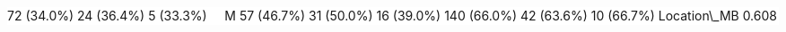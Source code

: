 </td>
<td align="center" style="border-left: 0px solid black;border-top: hidden;">
72 (34.0%)
</td>
<td align="center" style="border-left: 0px solid black;border-top: hidden;">
24 (36.4%)
</td>
<td align="center" style="border-left: 0px solid black;border-top: hidden;">
5 (33.3%)
</td>
<td align="center" style="border-left: 0px solid black;border-right:0px solid black;border-top: hidden;">
</td>
</tr>
<tr>
<td align="left" style="border-left: 0px solid black;border-top: hidden;">
    M
</td>
<td style="border-top: hidden;">
</td>
<td align="center" style="border-left: 0px solid black;border-top: hidden;">
57 (46.7%)
</td>
<td align="center" style="border-left: 0px solid black;border-top: hidden;">
31 (50.0%)
</td>
<td align="center" style="border-left: 0px solid black;border-top: hidden;">
16 (39.0%)
</td>
<td align="center" style="border-left: 0px solid black;border-top: hidden;">
</td>
<td style="border-top: hidden;">
</td>
<td align="center" style="border-left: 0px solid black;border-top: hidden;">
140 (66.0%)
</td>
<td align="center" style="border-left: 0px solid black;border-top: hidden;">
42 (63.6%)
</td>
<td align="center" style="border-left: 0px solid black;border-top: hidden;">
10 (66.7%)
</td>
<td align="center" style="border-left: 0px solid black;border-right:0px solid black;border-top: hidden;">
</td>
</tr>
<tr>
<td align="left" style="border-left: 0px solid black;border-top: hidden;">
Location\_MB
</td>
<td style="border-top: hidden;">
</td>
<td align="center" style="border-left: 0px solid black;border-top: hidden;">
</td>
<td align="center" style="border-left: 0px solid black;border-top: hidden;">
</td>
<td align="center" style="border-left: 0px solid black;border-top: hidden;">
</td>
<td align="center" style="border-left: 0px solid black;border-top: hidden;">
0.608
</td>
<td style="border-top: hidden;">
</td>
<td align="center" style="border-left: 0px solid black;border-top: hidden;">